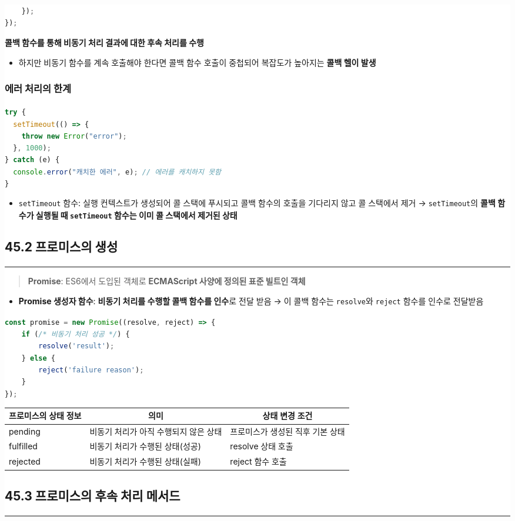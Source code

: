 ```jsx
	});
});
```

**콜백 함수를 통해 비동기 처리 결과에 대한 후속 처리를 수행**

- 하지만 비동기 함수를 계속 호출해야 한다면 콜백 함수 호출이 중첩되어 복잡도가 높아지는 **콜백 헬이 발생**

### 에러 처리의 한계

```jsx
try {
  setTimeout(() => {
    throw new Error("error");
  }, 1000);
} catch (e) {
  console.error("캐치한 에러", e); // 에러를 캐치하지 못함
}
```

- `setTimeout` 함수: 실행 컨텍스트가 생성되어 콜 스택에 푸시되고 콜백 함수의 호출을 기다리지 않고 콜 스택에서 제거
  → `setTimeout`의 **콜백 함수가 실행될 때 `setTimeout` 함수는 이미 콜 스택에서 제거된 상태**

## 45.2 프로미스의 생성

---

> **Promise**: ES6에서 도입된 객체로 **ECMAScript 사양에 정의된 표준 빌트인 객체**

- **Promise 생성자 함수**: **비동기 처리를 수행할 콜백 함수를 인수**로 전달 받음
  → 이 콜백 함수는 `resolve`와 `reject` 함수를 인수로 전달받음

```jsx
const promise = new Promise((resolve, reject) => {
	if (/* 비동기 처리 성공 */) {
		resolve('result');
	} else {
		reject('failure reason');
	}
});
```

| 프로미스의 상태 정보 | 의미                                  | 상태 변경 조건                   |
| -------------------- | ------------------------------------- | -------------------------------- |
| pending              | 비동기 처리가 아직 수행되지 않은 상태 | 프로미스가 생성된 직후 기본 상태 |
| fulfilled            | 비동기 처리가 수행된 상태(성공)       | resolve 상태 호출                |
| rejected             | 비동기 처리가 수행된 상태(실패)       | reject 함수 호출                 |

## 45.3 프로미스의 후속 처리 메서드

---
